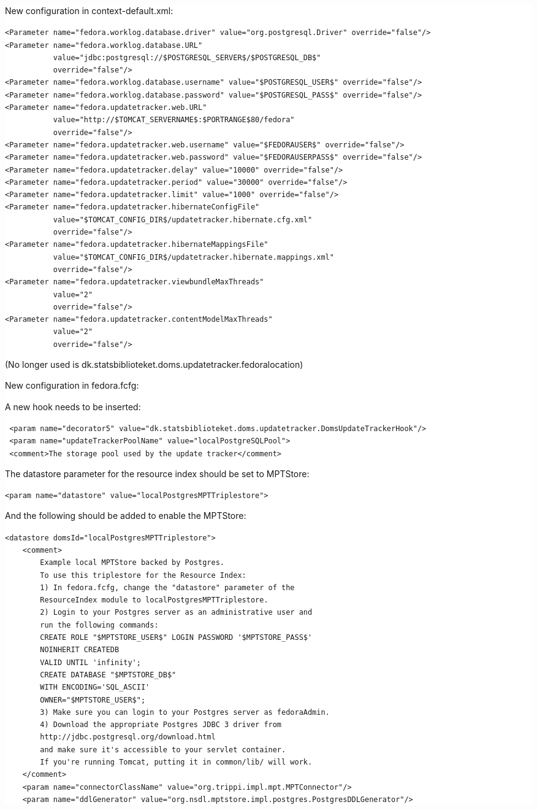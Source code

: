 New configuration in context-default.xml:

    <Parameter name="fedora.worklog.database.driver" value="org.postgresql.Driver" override="false"/>
    <Parameter name="fedora.worklog.database.URL"
               value="jdbc:postgresql://$POSTGRESQL_SERVER$/$POSTGRESQL_DB$"
               override="false"/>
    <Parameter name="fedora.worklog.database.username" value="$POSTGRESQL_USER$" override="false"/>
    <Parameter name="fedora.worklog.database.password" value="$POSTGRESQL_PASS$" override="false"/>
    <Parameter name="fedora.updatetracker.web.URL"
               value="http://$TOMCAT_SERVERNAME$:$PORTRANGE$80/fedora"
               override="false"/>
    <Parameter name="fedora.updatetracker.web.username" value="$FEDORAUSER$" override="false"/>
    <Parameter name="fedora.updatetracker.web.password" value="$FEDORAUSERPASS$" override="false"/>
    <Parameter name="fedora.updatetracker.delay" value="10000" override="false"/>
    <Parameter name="fedora.updatetracker.period" value="30000" override="false"/>
    <Parameter name="fedora.updatetracker.limit" value="1000" override="false"/>
    <Parameter name="fedora.updatetracker.hibernateConfigFile"
               value="$TOMCAT_CONFIG_DIR$/updatetracker.hibernate.cfg.xml"
               override="false"/>
    <Parameter name="fedora.updatetracker.hibernateMappingsFile"
               value="$TOMCAT_CONFIG_DIR$/updatetracker.hibernate.mappings.xml"
               override="false"/>
    <Parameter name="fedora.updatetracker.viewbundleMaxThreads"
               value="2"
               override="false"/>
    <Parameter name="fedora.updatetracker.contentModelMaxThreads"
               value="2"
               override="false"/>

(No longer used is dk.statsbiblioteket.doms.updatetracker.fedoralocation)

New configuration in fedora.fcfg:

A new hook needs to be inserted:

     <param name="decorator5" value="dk.statsbiblioteket.doms.updatetracker.DomsUpdateTrackerHook"/>
     <param name="updateTrackerPoolName" value="localPostgreSQLPool">
     <comment>The storage pool used by the update tracker</comment>


The datastore parameter for the resource index should be set to MPTStore:

    <param name="datastore" value="localPostgresMPTTriplestore">

And the following should be added to enable the MPTStore:

    <datastore domsId="localPostgresMPTTriplestore">
        <comment>
            Example local MPTStore backed by Postgres.
            To use this triplestore for the Resource Index:
            1) In fedora.fcfg, change the "datastore" parameter of the
            ResourceIndex module to localPostgresMPTTriplestore.
            2) Login to your Postgres server as an administrative user and
            run the following commands:
            CREATE ROLE "$MPTSTORE_USER$" LOGIN PASSWORD '$MPTSTORE_PASS$'
            NOINHERIT CREATEDB
            VALID UNTIL 'infinity';
            CREATE DATABASE "$MPTSTORE_DB$"
            WITH ENCODING='SQL_ASCII'
            OWNER="$MPTSTORE_USER$";
            3) Make sure you can login to your Postgres server as fedoraAdmin.
            4) Download the appropriate Postgres JDBC 3 driver from
            http://jdbc.postgresql.org/download.html
            and make sure it's accessible to your servlet container.
            If you're running Tomcat, putting it in common/lib/ will work.
        </comment>
        <param name="connectorClassName" value="org.trippi.impl.mpt.MPTConnector"/>
        <param name="ddlGenerator" value="org.nsdl.mptstore.impl.postgres.PostgresDDLGenerator"/>